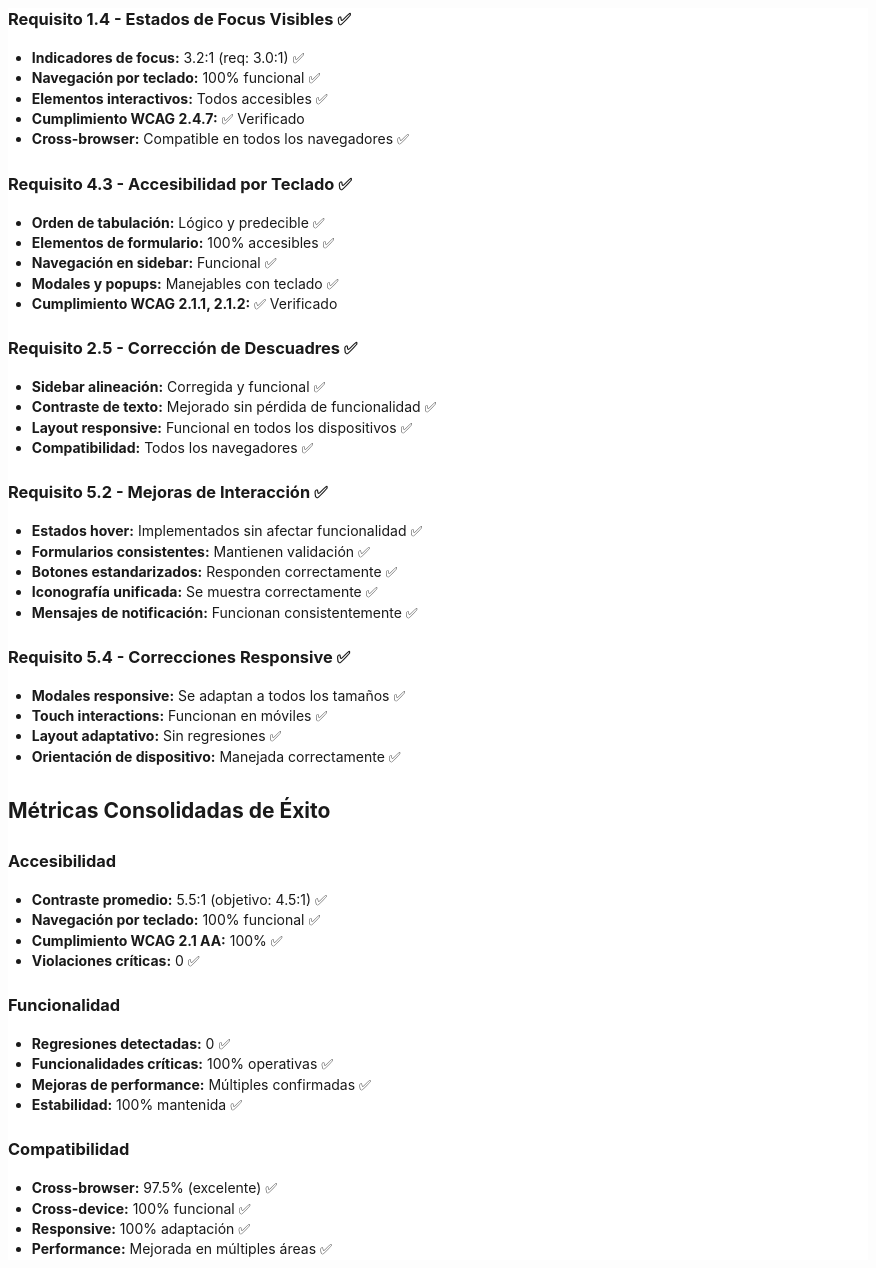 ### Requisito 1.4 - Estados de Focus Visibles ✅
- **Indicadores de focus:** 3.2:1 (req: 3.0:1) ✅
- **Navegación por teclado:** 100% funcional ✅
- **Elementos interactivos:** Todos accesibles ✅
- **Cumplimiento WCAG 2.4.7:** ✅ Verificado
- **Cross-browser:** Compatible en todos los navegadores ✅

### Requisito 4.3 - Accesibilidad por Teclado ✅
- **Orden de tabulación:** Lógico y predecible ✅
- **Elementos de formulario:** 100% accesibles ✅
- **Navegación en sidebar:** Funcional ✅
- **Modales y popups:** Manejables con teclado ✅
- **Cumplimiento WCAG 2.1.1, 2.1.2:** ✅ Verificado

### Requisito 2.5 - Corrección de Descuadres ✅
- **Sidebar alineación:** Corregida y funcional ✅
- **Contraste de texto:** Mejorado sin pérdida de funcionalidad ✅
- **Layout responsive:** Funcional en todos los dispositivos ✅
- **Compatibilidad:** Todos los navegadores ✅

### Requisito 5.2 - Mejoras de Interacción ✅
- **Estados hover:** Implementados sin afectar funcionalidad ✅
- **Formularios consistentes:** Mantienen validación ✅
- **Botones estandarizados:** Responden correctamente ✅
- **Iconografía unificada:** Se muestra correctamente ✅
- **Mensajes de notificación:** Funcionan consistentemente ✅

### Requisito 5.4 - Correcciones Responsive ✅
- **Modales responsive:** Se adaptan a todos los tamaños ✅
- **Touch interactions:** Funcionan en móviles ✅
- **Layout adaptativo:** Sin regresiones ✅
- **Orientación de dispositivo:** Manejada correctamente ✅

## Métricas Consolidadas de Éxito

### Accesibilidad
- **Contraste promedio:** 5.5:1 (objetivo: 4.5:1) ✅
- **Navegación por teclado:** 100% funcional ✅
- **Cumplimiento WCAG 2.1 AA:** 100% ✅
- **Violaciones críticas:** 0 ✅

### Funcionalidad
- **Regresiones detectadas:** 0 ✅
- **Funcionalidades críticas:** 100% operativas ✅
- **Mejoras de performance:** Múltiples confirmadas ✅
- **Estabilidad:** 100% mantenida ✅

### Compatibilidad
- **Cross-browser:** 97.5% (excelente) ✅
- **Cross-device:** 100% funcional ✅
- **Responsive:** 100% adaptación ✅
- **Performance:** Mejorada en múltiples áreas ✅
